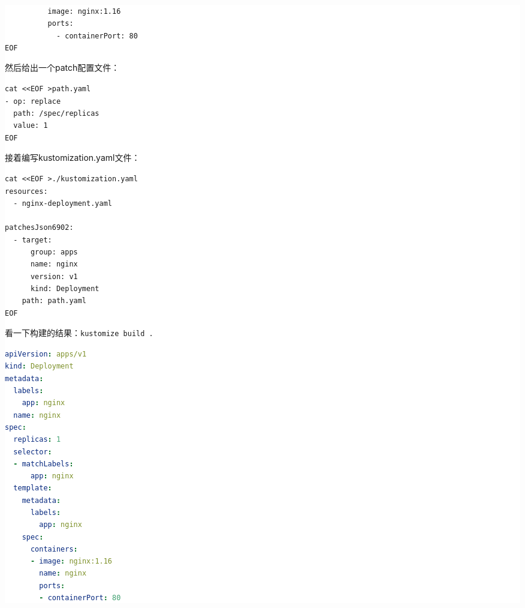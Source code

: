 ```shell
          image: nginx:1.16
          ports:
            - containerPort: 80
EOF
```

然后给出一个patch配置文件：

```shell
cat <<EOF >path.yaml
- op: replace
  path: /spec/replicas
  value: 1
EOF
```

接着编写kustomization.yaml文件：

```shell
cat <<EOF >./kustomization.yaml
resources:
  - nginx-deployment.yaml

patchesJson6902:
  - target:
      group: apps
      name: nginx
      version: v1
      kind: Deployment
    path: path.yaml
EOF
```

看一下构建的结果：`kustomize build .`

```yaml
apiVersion: apps/v1
kind: Deployment
metadata:
  labels:
    app: nginx
  name: nginx
spec:
  replicas: 1
  selector:
  - matchLabels:
      app: nginx
  template:
    metadata:
      labels:
        app: nginx
    spec:
      containers:
      - image: nginx:1.16
        name: nginx
        ports:
        - containerPort: 80
```
